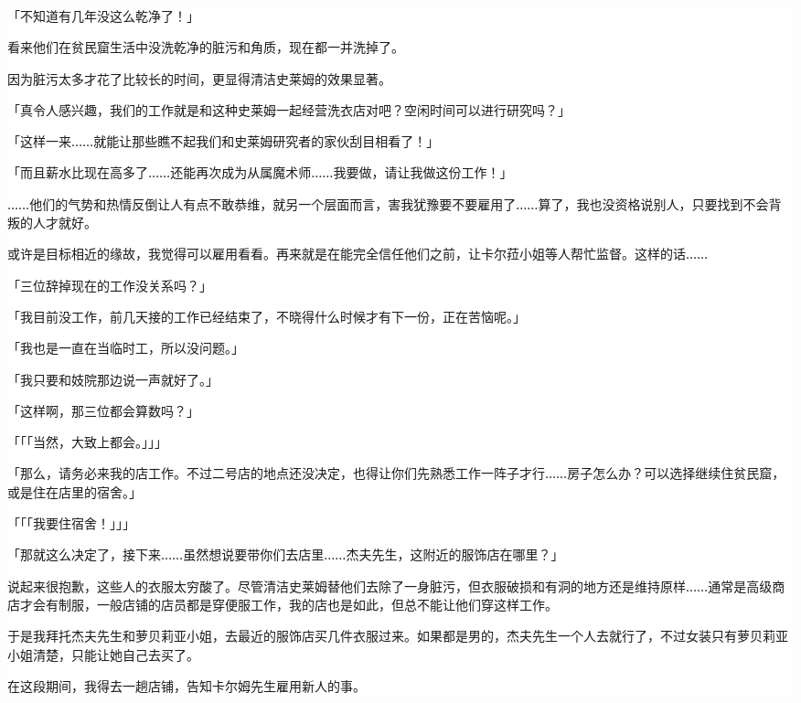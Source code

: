 「不知道有几年没这么乾净了！」

看来他们在贫民窟生活中没洗乾净的脏污和角质，现在都一并洗掉了。

因为脏污太多才花了比较长的时间，更显得清洁史莱姆的效果显著。

「真令人感兴趣，我们的工作就是和这种史莱姆一起经营洗衣店对吧？空闲时间可以进行研究吗？」

「这样一来……就能让那些瞧不起我们和史莱姆研究者的家伙刮目相看了！」

「而且薪水比现在高多了……还能再次成为从属魔术师……我要做，请让我做这份工作！」

……他们的气势和热情反倒让人有点不敢恭维，就另一个层面而言，害我犹豫要不要雇用了……算了，我也没资格说别人，只要找到不会背叛的人才就好。

或许是目标相近的缘故，我觉得可以雇用看看。再来就是在能完全信任他们之前，让卡尔菈小姐等人帮忙监督。这样的话……

「三位辞掉现在的工作没关系吗？」

「我目前没工作，前几天接的工作已经结束了，不晓得什么时候才有下一份，正在苦恼呢。」

「我也是一直在当临时工，所以没问题。」

「我只要和妓院那边说一声就好了。」

「这样啊，那三位都会算数吗？」

「「「当然，大致上都会。」」」

「那么，请务必来我的店工作。不过二号店的地点还没决定，也得让你们先熟悉工作一阵子才行……房子怎么办？可以选择继续住贫民窟，或是住在店里的宿舍。」

「「「我要住宿舍！」」」

「那就这么决定了，接下来……虽然想说要带你们去店里……杰夫先生，这附近的服饰店在哪里？」

说起来很抱歉，这些人的衣服太穷酸了。尽管清洁史莱姆替他们去除了一身脏污，但衣服破损和有洞的地方还是维持原样……通常是高级商店才会有制服，一般店铺的店员都是穿便服工作，我的店也是如此，但总不能让他们穿这样工作。

于是我拜托杰夫先生和萝贝莉亚小姐，去最近的服饰店买几件衣服过来。如果都是男的，杰夫先生一个人去就行了，不过女装只有萝贝莉亚小姐清楚，只能让她自己去买了。

在这段期间，我得去一趟店铺，告知卡尔姆先生雇用新人的事。

